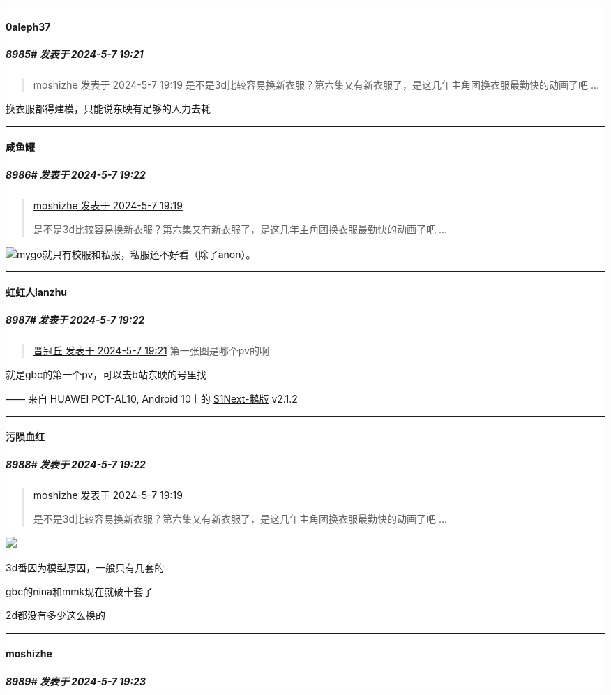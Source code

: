 *****

####  0aleph37  
##### 8985#       发表于 2024-5-7 19:21

<blockquote>moshizhe 发表于 2024-5-7 19:19
是不是3d比较容易换新衣服？第六集又有新衣服了，是这几年主角团换衣服最勤快的动画了吧 ...</blockquote>
换衣服都得建模，只能说东映有足够的人力去耗

*****

####  咸鱼罐  
##### 8986#       发表于 2024-5-7 19:22

<blockquote><a href="httphttps://bbs.saraba1st.com/2b/forum.php?mod=redirect&amp;goto=findpost&amp;pid=64843149&amp;ptid=2050404" target="_blank">moshizhe 发表于 2024-5-7 19:19</a>

是不是3d比较容易换新衣服？第六集又有新衣服了，是这几年主角团换衣服最勤快的动画了吧 ...</blockquote>
<img src="https://static.saraba1st.com/image/smiley/face2017/076.png" referrerpolicy="no-referrer">mygo就只有校服和私服，私服还不好看（除了anon）。


*****

####  虹虹人lanzhu  
##### 8987#       发表于 2024-5-7 19:22

<blockquote><a href="httphttps://bbs.saraba1st.com/2b/forum.php?mod=redirect&amp;goto=findpost&amp;pid=64843170&amp;ptid=2050404" target="_blank">晋冠丘 发表于 2024-5-7 19:21</a>
第一张图是哪个pv的啊</blockquote>
就是gbc的第一个pv，可以去b站东映的号里找

—— 来自 HUAWEI PCT-AL10, Android 10上的 [S1Next-鹅版](https://github.com/ykrank/S1-Next/releases) v2.1.2

*****

####  污陨血红  
##### 8988#       发表于 2024-5-7 19:22

<blockquote><a href="httphttps://bbs.saraba1st.com/2b/forum.php?mod=redirect&amp;goto=findpost&amp;pid=64843149&amp;ptid=2050404" target="_blank">moshizhe 发表于 2024-5-7 19:19</a>

是不是3d比较容易换新衣服？第六集又有新衣服了，是这几年主角团换衣服最勤快的动画了吧 ...</blockquote>
<img src="https://static.saraba1st.com/image/smiley/face2017/068.png" referrerpolicy="no-referrer">

3d番因为模型原因，一般只有几套的

gbc的nina和mmk现在就破十套了

2d都没有多少这么换的

*****

####  moshizhe  
##### 8989#       发表于 2024-5-7 19:23
